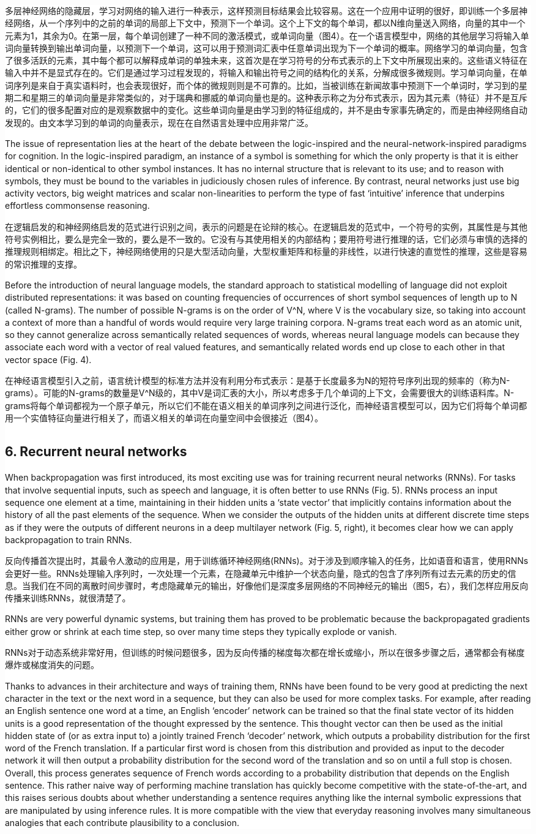 多层神经网络的隐藏层，学习对网络的输入进行一种表示，这样预测目标结果会比较容易。这在一个应用中证明的很好，即训练一个多层神经网络，从一个序列中的之前的单词的局部上下文中，预测下一个单词。这个上下文的每个单词，都以N维向量送入网络，向量的其中一个元素为1，其余为0。在第一层，每个单词创建了一种不同的激活模式，或单词向量（图4）。在一个语言模型中，网络的其他层学习将输入单词向量转换到输出单词向量，以预测下一个单词，这可以用于预测词汇表中任意单词出现为下一个单词的概率。网络学习的单词向量，包含了很多活跃的元素，其中每个都可以解释成单词的单独未来，这首次是在学习符号的分布式表示的上下文中所展现出来的。这些语义特征在输入中并不是显式存在的。它们是通过学习过程发现的，将输入和输出符号之间的结构化的关系，分解成很多微规则。学习单词向量，在单词序列是来自于真实语料时，也会表现很好，而个体的微规则则是不可靠的。比如，当被训练在新闻故事中预测下一个单词时，学习到的星期二和星期三的单词向量是非常类似的，对于瑞典和挪威的单词向量也是的。这种表示称之为分布式表示，因为其元素（特征）并不是互斥的，它们的很多配置对应的是观察数据中的变化。这些单词向量是由学习到的特征组成的，并不是由专家事先确定的，而是由神经网络自动发现的。由文本学习到的单词的向量表示，现在在自然语言处理中应用非常广泛。

The issue of representation lies at the heart of the debate between the logic-inspired and the neural-network-inspired paradigms for cognition. In the logic-inspired paradigm, an instance of a symbol is something for which the only property is that it is either identical or non-identical to other symbol instances. It has no internal structure that is relevant to its use; and to reason with symbols, they must be bound to the variables in judiciously chosen rules of inference. By contrast, neural networks just use big activity vectors, big weight matrices and scalar non-linearities to perform the type of fast ‘intuitive’ inference that underpins effortless commonsense reasoning.

在逻辑启发的和神经网络启发的范式进行识别之间，表示的问题是在论辩的核心。在逻辑启发的范式中，一个符号的实例，其属性是与其他符号实例相比，要么是完全一致的，要么是不一致的。它没有与其使用相关的内部结构；要用符号进行推理的话，它们必须与审慎的选择的推理规则相绑定。相比之下，神经网络使用的只是大型活动向量，大型权重矩阵和标量的非线性，以进行快速的直觉性的推理，这些是容易的常识推理的支撑。

Before the introduction of neural language models, the standard approach to statistical modelling of language did not exploit distributed representations: it was based on counting frequencies of occurrences of short symbol sequences of length up to N (called N-grams). The number of possible N-grams is on the order of V^N, where V is the vocabulary size, so taking into account a context of more than a handful of words would require very large training corpora. N-grams treat each word as an atomic unit, so they cannot generalize across semantically related sequences of words, whereas neural language models can because they associate each word with a vector of real valued features, and semantically related words end up close to each other in that vector space (Fig. 4).

在神经语言模型引入之前，语言统计模型的标准方法并没有利用分布式表示：是基于长度最多为N的短符号序列出现的频率的（称为N-grams）。可能的N-grams的数量是V^N级的，其中V是词汇表的大小，所以考虑多于几个单词的上下文，会需要很大的训练语料库。N-grams将每个单词都视为一个原子单元，所以它们不能在语义相关的单词序列之间进行泛化，而神经语言模型可以，因为它们将每个单词都用一个实值特征向量进行相关了，而语义相关的单词在向量空间中会很接近（图4）。

## 6. Recurrent neural networks

When backpropagation was first introduced, its most exciting use was for training recurrent neural networks (RNNs). For tasks that involve sequential inputs, such as speech and language, it is often better to use RNNs (Fig. 5). RNNs process an input sequence one element at a time, maintaining in their hidden units a ‘state vector’ that implicitly contains information about the history of all the past elements of the sequence. When we consider the outputs of the hidden units at different discrete time steps as if they were the outputs of different neurons in a deep multilayer network (Fig. 5, right), it becomes clear how we can apply backpropagation to train RNNs.

反向传播首次提出时，其最令人激动的应用是，用于训练循环神经网络(RNNs)。对于涉及到顺序输入的任务，比如语音和语言，使用RNNs会更好一些。RNNs处理输入序列时，一次处理一个元素，在隐藏单元中维护一个状态向量，隐式的包含了序列所有过去元素的历史的信息。当我们在不同的离散时间步骤时，考虑隐藏单元的输出，好像他们是深度多层网络的不同神经元的输出（图5，右），我们怎样应用反向传播来训练RNNs，就很清楚了。

RNNs are very powerful dynamic systems, but training them has proved to be problematic because the backpropagated gradients either grow or shrink at each time step, so over many time steps they typically explode or vanish.

RNNs对于动态系统非常好用，但训练的时候问题很多，因为反向传播的梯度每次都在增长或缩小，所以在很多步骤之后，通常都会有梯度爆炸或梯度消失的问题。

Thanks to advances in their architecture and ways of training them, RNNs have been found to be very good at predicting the next character in the text or the next word in a sequence, but they can also be used for more complex tasks. For example, after reading an English sentence one word at a time, an English ‘encoder’ network can be trained so that the final state vector of its hidden units is a good representation of the thought expressed by the sentence. This thought vector can then be used as the initial hidden state of (or as extra input to) a jointly trained French ‘decoder’ network, which outputs a probability distribution for the first word of the French translation. If a particular first word is chosen from this distribution and provided as input to the decoder network it will then output a probability distribution for the second word of the translation and so on until a full stop is chosen. Overall, this process generates sequence of French words according to a probability distribution that depends on the English sentence. This rather naive way of performing machine translation has quickly become competitive with the state-of-the-art, and this raises serious doubts about whether understanding a sentence requires anything like the internal symbolic expressions that are manipulated by using inference rules. It is more compatible with the view that everyday reasoning involves many simultaneous analogies that each contribute plausibility to a conclusion.
